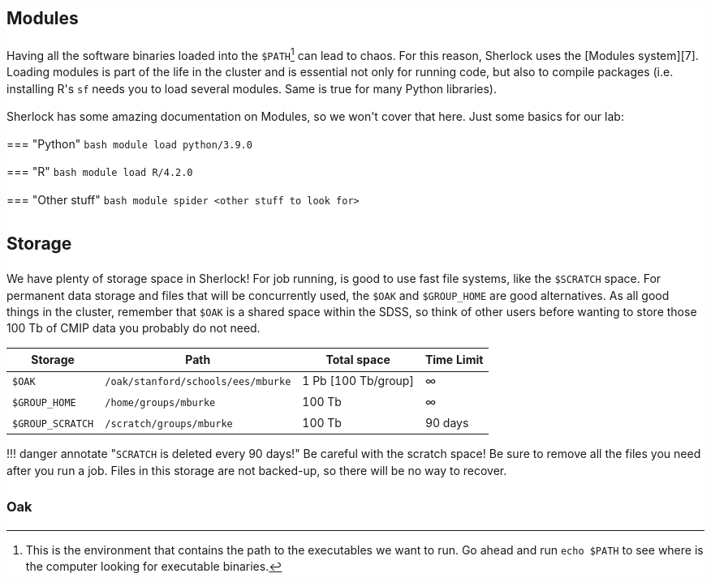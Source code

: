 ## Modules 

Having all the software binaries loaded into the `$PATH`[^1] can lead to chaos.
For this reason, Sherlock uses the [Modules system][7]. Loading modules is part
of the life in the cluster and is essential not only for running code, but also to
compile packages (i.e. installing R's `sf` needs you to load several modules.
Same is true for many Python libraries). 

Sherlock has some amazing documentation on Modules, so we won't cover that
here. Just some basics for our lab:  

=== "Python"
    ```bash
    module load python/3.9.0
    ```

=== "R"
    ```bash
    module load R/4.2.0
    ```

=== "Other stuff"
     ```bash
     module spider <other stuff to look for>
     ```

[^1]: This is the environment that contains the path to the executables we want
to run. Go ahead and run `echo $PATH` to see where is the computer looking for
executable binaries.

## Storage 

We have plenty of storage space in Sherlock! For job running, is good to use
fast file systems, like the `$SCRATCH` space. For permanent data storage and
files that will be concurrently used, the `$OAK` and `$GROUP_HOME` are good
alternatives. As all good things in the cluster, remember that `$OAK` is
a shared space within the SDSS, so think of other users before wanting to store those
100 Tb of CMIP data you probably do not need. 


| Storage         | Path                               | Total space         | Time Limit |
|-----------------|------------------------------------|---------------------|------------|
| `$OAK`          | `/oak/stanford/schools/ees/mburke` | 1 Pb [100 Tb/group] | $\infty$   |
| `$GROUP_HOME`   | `/home/groups/mburke`              | 100 Tb              | $\infty$   |
| `$GROUP_SCRATCH`| `/scratch/groups/mburke`           | 100 Tb              | 90 days    |


!!! danger  annotate "`SCRATCH` is deleted every 90 days!"
    Be careful with the scratch space! Be sure to remove all the files you need
    after you run a job. Files in this storage are not backed-up, so there will
    be no way to recover.

### Oak 


[^2]: I do recommend to use Mamba over Conda, is not only faster, but also way
[1]: https://web.stanford.edu/group/farmshare/cgi-bin/wiki/index.php/Main_Page
[2]: https://www.sherlock.stanford.edu/
[3]: https://slurm.schedmd.com/overview.html
[4]: https://arc.ucar.edu/knowledge_base/70549542
[5]: https://stanford-rc.github.io/docs-earth/
[6]: https://stanford-rc.github.io/docs-earth/docs/getting-started-oak
[7]: https://www.sherlock.stanford.edu/docs/software/modules/
[8]: https://swcarpentry.github.io/shell-novice/06-script.html
[9]: https://hpc.llnl.gov/documentation/tutorials/introduction-parallel-computing-tutorial 
[10]: https://linuxize.com/post/using-the-ssh-config-file/
[11]: https://www.sherlock.stanford.edu/docs/advanced-topics/connection/#ssh-options
[12]: https://github.com/tmux/tmux/wiki/Getting-Started
[13]: https://driesvints.com/blog/getting-started-with-dotfiles/
[14]: https://mamba.readthedocs.io/en/latest/
[15]: https://pythonbasics.org/virtualenv/
[16]: https://www.sherlock.stanford.edu/docs/software/using/singularity/
[17]: https://stanford-rc.github.io/docs-earth/docs/resources_overview#pancakes-resources